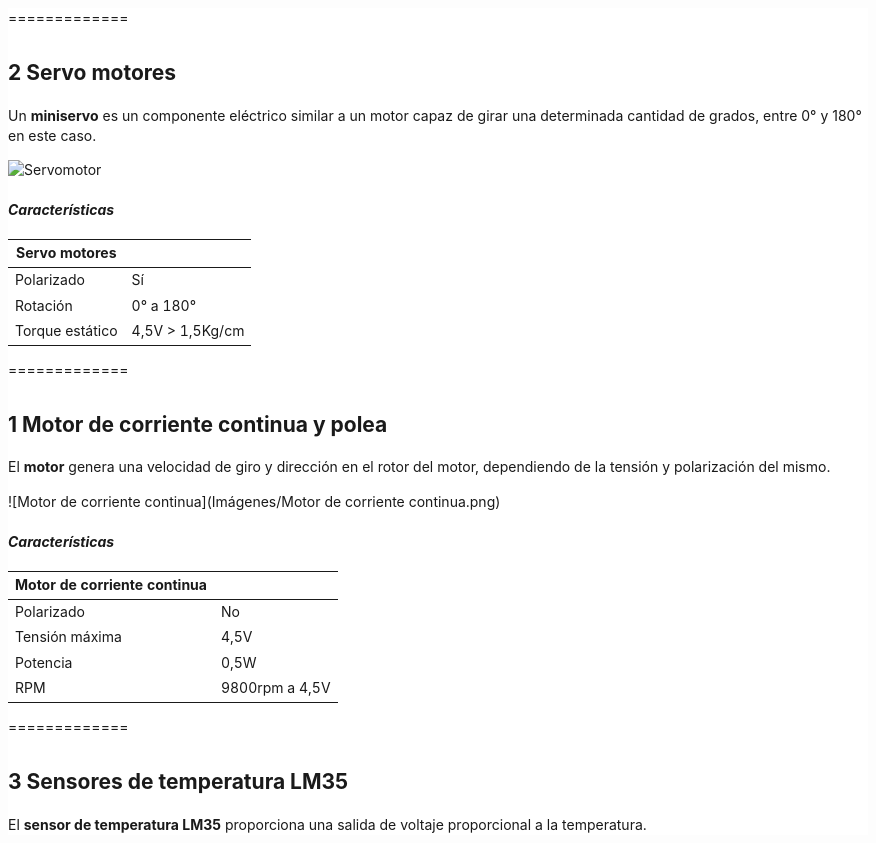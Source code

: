 

=============



## 2 Servo motores

Un **miniservo** es un componente eléctrico similar a un motor capaz de girar una determinada cantidad de grados, entre 0° y 180° en este caso.

![Servomotor](Imágenes/Servomotor.png)

#### *Características*

| Servo motores      |                  |
| ------------------ | ---------------- |
| Polarizado         | Sí               |
| Rotación           | 0° a 180°        |
| Torque estático    | 4,5V > 1,5Kg/cm  |



=============



## 1 Motor de corriente continua y polea

El **motor** genera una velocidad de giro y dirección en el rotor del motor, dependiendo de la tensión y polarización del mismo.

![Motor de corriente continua](Imágenes/Motor de corriente continua.png)

#### *Características*

| Motor de corriente continua        |                 |
| ---------------------------------- | --------------- |
| Polarizado                         | No              |
| Tensión máxima                     | 4,5V            |
| Potencia                           | 0,5W            |
| RPM                                | 9800rpm a 4,5V  |



=============



## 3 Sensores de temperatura LM35

El **sensor de temperatura LM35** proporciona una salida de voltaje proporcional a la temperatura.

